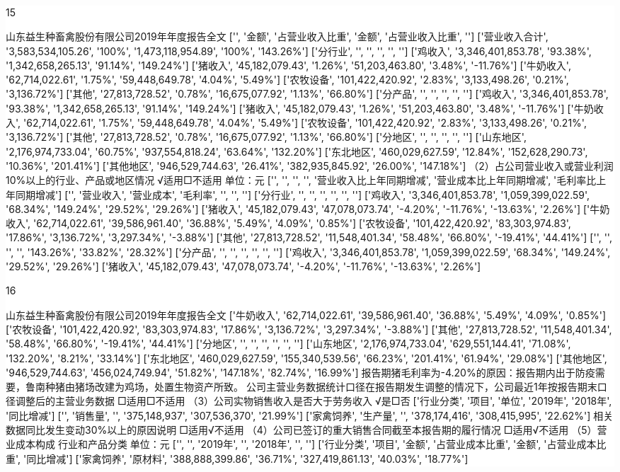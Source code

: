 15

山东益生种畜禽股份有限公司2019年年度报告全文
['', '金额', '占营业收入比重', '金额', '占营业收入比重', '']
['营业收入合计', '3,583,534,105.26', '100%', '1,473,118,954.89', '100%', '143.26%']
['分行业', '', '', '', '', '']
['鸡收入', '3,346,401,853.78', '93.38%', '1,342,658,265.13', '91.14%', '149.24%']
['猪收入', '45,182,079.43', '1.26%', '51,203,463.80', '3.48%', '-11.76%']
['牛奶收入', '62,714,022.61', '1.75%', '59,448,649.78', '4.04%', '5.49%']
['农牧设备', '101,422,420.92', '2.83%', '3,133,498.26', '0.21%', '3,136.72%']
['其他', '27,813,728.52', '0.78%', '16,675,077.92', '1.13%', '66.80%']
['分产品', '', '', '', '', '']
['鸡收入', '3,346,401,853.78', '93.38%', '1,342,658,265.13', '91.14%', '149.24%']
['猪收入', '45,182,079.43', '1.26%', '51,203,463.80', '3.48%', '-11.76%']
['牛奶收入', '62,714,022.61', '1.75%', '59,448,649.78', '4.04%', '5.49%']
['农牧设备', '101,422,420.92', '2.83%', '3,133,498.26', '0.21%', '3,136.72%']
['其他', '27,813,728.52', '0.78%', '16,675,077.92', '1.13%', '66.80%']
['分地区', '', '', '', '', '']
['山东地区', '2,176,974,733.04', '60.75%', '937,554,818.24', '63.64%', '132.20%']
['东北地区', '460,029,627.59', '12.84%', '152,628,290.73', '10.36%', '201.41%']
['其他地区', '946,529,744.63', '26.41%', '382,935,845.92', '26.00%', '147.18%']
（2）占公司营业收入或营业利润10%以上的行业、产品或地区情况
√适用□不适用
单位：元
['', '', '', '', '营业收入比上年同期增减', '营业成本比上年同期增减', '毛利率比上年同期增减']
['', '营业收入', '营业成本', '毛利率', '', '', '']
['分行业', '', '', '', '', '', '']
['鸡收入', '3,346,401,853.78', '1,059,399,022.59', '68.34%', '149.24%', '29.52%', '29.26%']
['猪收入', '45,182,079.43', '47,078,073.74', '-4.20%', '-11.76%', '-13.63%', '2.26%']
['牛奶收入', '62,714,022.61', '39,586,961.40', '36.88%', '5.49%', '4.09%', '0.85%']
['农牧设备', '101,422,420.92', '83,303,974.83', '17.86%', '3,136.72%', '3,297.34%', '-3.88%']
['其他', '27,813,728.52', '11,548,401.34', '58.48%', '66.80%', '-19.41%', '44.41%']
['', '', '', '', '143.26%', '33.82%', '28.32%']
['分产品', '', '', '', '', '', '']
['鸡收入', '3,346,401,853.78', '1,059,399,022.59', '68.34%', '149.24%', '29.52%', '29.26%']
['猪收入', '45,182,079.43', '47,078,073.74', '-4.20%', '-11.76%', '-13.63%', '2.26%']

16

山东益生种畜禽股份有限公司2019年年度报告全文
['牛奶收入', '62,714,022.61', '39,586,961.40', '36.88%', '5.49%', '4.09%', '0.85%']
['农牧设备', '101,422,420.92', '83,303,974.83', '17.86%', '3,136.72%', '3,297.34%', '-3.88%']
['其他', '27,813,728.52', '11,548,401.34', '58.48%', '66.80%', '-19.41%', '44.41%']
['分地区', '', '', '', '', '', '']
['山东地区', '2,176,974,733.04', '629,551,144.41', '71.08%', '132.20%', '8.21%', '33.14%']
['东北地区', '460,029,627.59', '155,340,539.56', '66.23%', '201.41%', '61.94%', '29.08%']
['其他地区', '946,529,744.63', '456,024,749.94', '51.82%', '147.18%', '82.74%', '16.99%']
报告期猪毛利率为-4.20%的原因：报告期内出于防疫需要，鲁南种猪由猪场改建为鸡场，处置生物资产所致。
公司主营业务数据统计口径在报告期发生调整的情况下，公司最近1年按报告期末口径调整后的主营业务数据
□适用□不适用
（3）公司实物销售收入是否大于劳务收入
√是□否
['行业分类', '项目', '单位', '2019年', '2018年', '同比增减']
['', '销售量', '', '375,148,937', '307,536,370', '21.99%']
['家禽饲养', '生产量', '', '378,174,416', '308,415,995', '22.62%']
相关数据同比发生变动30%以上的原因说明
□适用√不适用
（4）公司已签订的重大销售合同截至本报告期的履行情况
□适用√不适用
（5）营业成本构成
行业和产品分类
单位：元
['', '', '2019年', '', '2018年', '', '']
['行业分类', '项目', '金额', '占营业成本比重', '金额', '占营业成本比重', '同比增减']
['家禽饲养', '原材料', '388,888,399.86', '36.71%', '327,419,861.13', '40.03%', '18.77%']